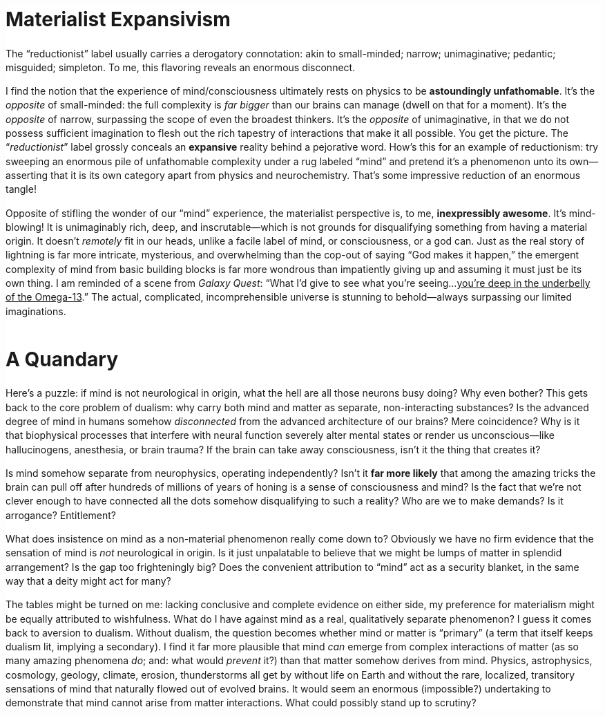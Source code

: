 # Materialist Expansivism

The “reductionist” label usually carries a derogatory connotation: akin to small-minded; narrow; unimaginative; pedantic; misguided; simpleton. To me, this flavoring reveals an enormous disconnect.

I find the notion that the experience of mind/consciousness ultimately rests on physics to be **astoundingly unfathomable**. It’s the *opposite* of small-minded: the full complexity is *far bigger* than our brains can manage (dwell on that for a moment). It’s the *opposite* of narrow, surpassing the scope of even the broadest thinkers. It’s the *opposite* of unimaginative, in that we do not possess sufficient imagination to flesh out the rich tapestry of interactions that make it all possible. You get the picture. The “*reductionist*” label grossly conceals an **expansive** reality behind a pejorative word. How’s this for an example of reductionism: try sweeping an enormous pile of unfathomable complexity under a rug labeled “mind” and pretend it’s a phenomenon unto its own—asserting that it is its own category apart from physics and neurochemistry. That’s some impressive reduction of an enormous tangle!

Opposite of stifling the wonder of our “mind” experience, the materialist perspective is, to me, **inexpressibly awesome**. It’s mind-blowing! It is unimaginably rich, deep, and inscrutable—which is not grounds for disqualifying something from having a material origin. It doesn’t *remotely* fit in our heads, unlike a facile label of mind, or consciousness, or a god can. Just as the real story of lightning is far more intricate, mysterious, and overwhelming than the cop-out of saying “God makes it happen,” the emergent complexity of mind from basic building blocks is far more wondrous than impatiently giving up and assuming it must just be its own thing. I am reminded of a scene from *Galaxy Quest*: “What I’d give to see what you’re seeing…[you’re deep in the underbelly of the Omega-13](https://youtu.be/frN4MU-8JNw?si=S_vR-wQ9FLotO9QA&t=66).” The actual, complicated, incomprehensible universe is stunning to behold—always surpassing our limited imaginations.

# A Quandary

Here’s a puzzle: if mind is not neurological in origin, what the hell are all those neurons busy doing? Why even bother? This gets back to the core problem of dualism: why carry both mind and matter as separate, non-interacting substances? Is the advanced degree of mind in humans somehow *disconnected* from the advanced architecture of our brains? Mere coincidence? Why is it that biophysical processes that interfere with neural function severely alter mental states or render us unconscious—like hallucinogens, anesthesia, or brain trauma? If the brain can take away consciousness, isn’t it the thing that creates it?

Is mind somehow separate from neurophysics, operating independently? Isn’t it **far more likely** that among the amazing tricks the brain can pull off after hundreds of millions of years of honing is a sense of consciousness and mind? Is the fact that we’re not clever enough to have connected all the dots somehow disqualifying to such a reality? Who are we to make demands? Is it arrogance? Entitlement?

What does insistence on mind as a non-material phenomenon really come down to? Obviously we have no firm evidence that the sensation of mind is *not* neurological in origin. Is it just unpalatable to believe that we might be lumps of matter in splendid arrangement? Is the gap too frighteningly big? Does the convenient attribution to “mind” act as a security blanket, in the same way that a deity might act for many?

The tables might be turned on me: lacking conclusive and complete evidence on either side, my preference for materialism might be equally attributed to wishfulness. What do I have against mind as a real, qualitatively separate phenomenon? I guess it comes back to aversion to dualism. Without dualism, the question becomes whether mind or matter is “primary” (a term that itself keeps dualism lit, implying a secondary). I find it far more plausible that mind *can* emerge from complex interactions of matter (as so many amazing phenomena *do*; and: what would *prevent* it?) than that matter somehow derives from mind. Physics, astrophysics, cosmology, geology, climate, erosion, thunderstorms all get by without life on Earth and without the rare, localized, transitory sensations of mind that naturally flowed out of evolved brains. It would seem an enormous (impossible?) undertaking to demonstrate that mind cannot arise from matter interactions. What could possibly stand up to scrutiny?
